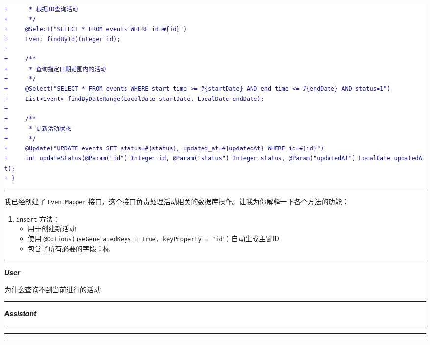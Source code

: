 ```diff
+      * 根据ID查询活动
+      */
+     @Select("SELECT * FROM events WHERE id=#{id}")
+     Event findById(Integer id);
+     
+     /**
+      * 查询指定日期范围内的活动
+      */
+     @Select("SELECT * FROM events WHERE start_time >= #{startDate} AND end_time <= #{endDate} AND status=1")
+     List<Event> findByDateRange(LocalDate startDate, LocalDate endDate);
+     
+     /**
+      * 更新活动状态
+      */
+     @Update("UPDATE events SET status=#{status}, updated_at=#{updatedAt} WHERE id=#{id}")
+     int updateStatus(@Param("id") Integer id, @Param("status") Integer status, @Param("updatedAt") LocalDate updatedAt);
+ } 
```

---

我已经创建了 `EventMapper` 接口，这个接口负责处理活动相关的数据库操作。让我为你解释一下各个方法的功能：

1. `insert` 方法：
   - 用于创建新活动
   - 使用 `@Options(useGeneratedKeys = true, keyProperty = "id")` 自动生成主键ID
   - 包含了所有必要的字段：标

---

_**User**_

为什么查询不到当前进行的活动

---

_**Assistant**_



---



---



---

